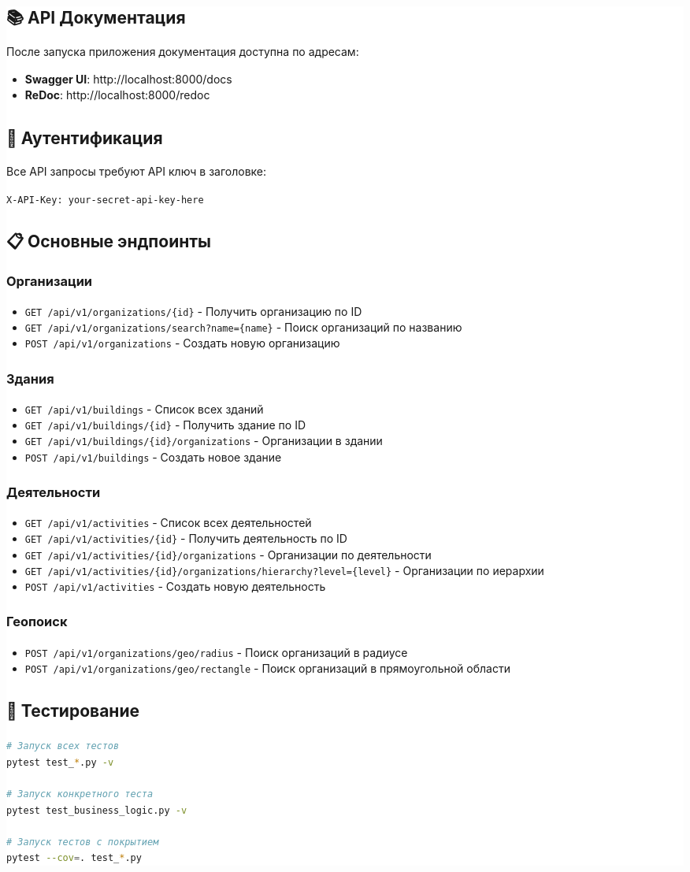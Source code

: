 ## 📚 API Документация

После запуска приложения документация доступна по адресам:

- **Swagger UI**: http://localhost:8000/docs
- **ReDoc**: http://localhost:8000/redoc

## 🔑 Аутентификация

Все API запросы требуют API ключ в заголовке:

```
X-API-Key: your-secret-api-key-here
```

## 📋 Основные эндпоинты

### Организации
- `GET /api/v1/organizations/{id}` - Получить организацию по ID
- `GET /api/v1/organizations/search?name={name}` - Поиск организаций по названию
- `POST /api/v1/organizations` - Создать новую организацию

### Здания
- `GET /api/v1/buildings` - Список всех зданий
- `GET /api/v1/buildings/{id}` - Получить здание по ID
- `GET /api/v1/buildings/{id}/organizations` - Организации в здании
- `POST /api/v1/buildings` - Создать новое здание

### Деятельности
- `GET /api/v1/activities` - Список всех деятельностей
- `GET /api/v1/activities/{id}` - Получить деятельность по ID
- `GET /api/v1/activities/{id}/organizations` - Организации по деятельности
- `GET /api/v1/activities/{id}/organizations/hierarchy?level={level}` - Организации по иерархии
- `POST /api/v1/activities` - Создать новую деятельность

### Геопоиск
- `POST /api/v1/organizations/geo/radius` - Поиск организаций в радиусе
- `POST /api/v1/organizations/geo/rectangle` - Поиск организаций в прямоугольной области

## 🧪 Тестирование

```bash
# Запуск всех тестов
pytest test_*.py -v

# Запуск конкретного теста
pytest test_business_logic.py -v

# Запуск тестов с покрытием
pytest --cov=. test_*.py
```
